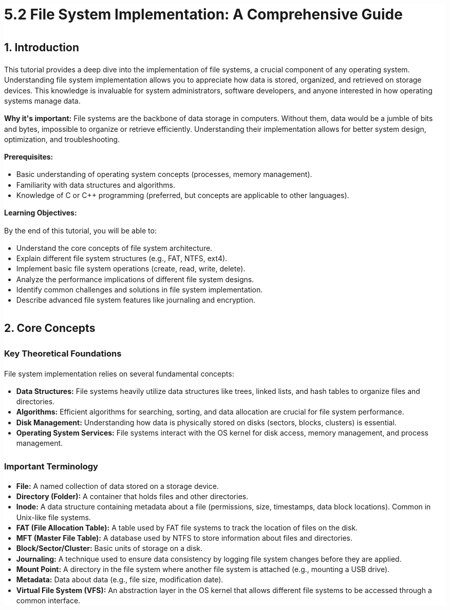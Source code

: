 # 5.2 File System Implementation: A Comprehensive Guide

## 1. Introduction

This tutorial provides a deep dive into the implementation of file systems, a crucial component of any operating system. Understanding file system implementation allows you to appreciate how data is stored, organized, and retrieved on storage devices. This knowledge is invaluable for system administrators, software developers, and anyone interested in how operating systems manage data.

**Why it's important:** File systems are the backbone of data storage in computers. Without them, data would be a jumble of bits and bytes, impossible to organize or retrieve efficiently. Understanding their implementation allows for better system design, optimization, and troubleshooting.

**Prerequisites:**

*   Basic understanding of operating system concepts (processes, memory management).
*   Familiarity with data structures and algorithms.
*   Knowledge of C or C++ programming (preferred, but concepts are applicable to other languages).

**Learning Objectives:**

By the end of this tutorial, you will be able to:

*   Understand the core concepts of file system architecture.
*   Explain different file system structures (e.g., FAT, NTFS, ext4).
*   Implement basic file system operations (create, read, write, delete).
*   Analyze the performance implications of different file system designs.
*   Identify common challenges and solutions in file system implementation.
*   Describe advanced file system features like journaling and encryption.

## 2. Core Concepts

### Key Theoretical Foundations

File system implementation relies on several fundamental concepts:

*   **Data Structures:** File systems heavily utilize data structures like trees, linked lists, and hash tables to organize files and directories.
*   **Algorithms:** Efficient algorithms for searching, sorting, and data allocation are crucial for file system performance.
*   **Disk Management:** Understanding how data is physically stored on disks (sectors, blocks, clusters) is essential.
*   **Operating System Services:** File systems interact with the OS kernel for disk access, memory management, and process management.

### Important Terminology

*   **File:** A named collection of data stored on a storage device.
*   **Directory (Folder):** A container that holds files and other directories.
*   **Inode:** A data structure containing metadata about a file (permissions, size, timestamps, data block locations).  Common in Unix-like file systems.
*   **FAT (File Allocation Table):** A table used by FAT file systems to track the location of files on the disk.
*   **MFT (Master File Table):** A database used by NTFS to store information about files and directories.
*   **Block/Sector/Cluster:** Basic units of storage on a disk.
*   **Journaling:** A technique used to ensure data consistency by logging file system changes before they are applied.
*   **Mount Point:** A directory in the file system where another file system is attached (e.g., mounting a USB drive).
*   **Metadata:** Data about data (e.g., file size, modification date).
*   **Virtual File System (VFS):** An abstraction layer in the OS kernel that allows different file systems to be accessed through a common interface.
